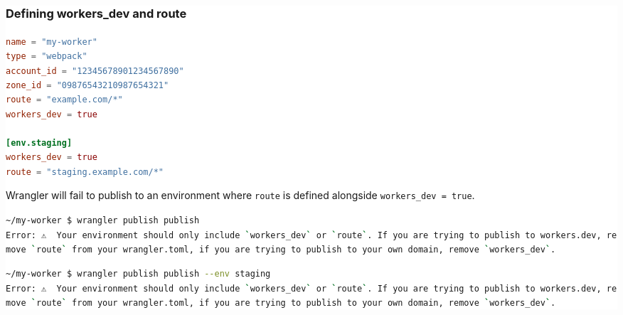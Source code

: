 ### Defining workers_dev and route

```toml
name = "my-worker"
type = "webpack"
account_id = "12345678901234567890"
zone_id = "09876543210987654321"
route = "example.com/*"
workers_dev = true

[env.staging]
workers_dev = true
route = "staging.example.com/*"
```

Wrangler will fail to publish to an environment where `route` is defined alongside `workers_dev = true`.

```sh
~/my-worker $ wrangler publish publish
Error: ⚠️  Your environment should only include `workers_dev` or `route`. If you are trying to publish to workers.dev, remove `route` from your wrangler.toml, if you are trying to publish to your own domain, remove `workers_dev`.
```

```sh
~/my-worker $ wrangler publish publish --env staging
Error: ⚠️  Your environment should only include `workers_dev` or `route`. If you are trying to publish to workers.dev, remove `route` from your wrangler.toml, if you are trying to publish to your own domain, remove `workers_dev`.
```
